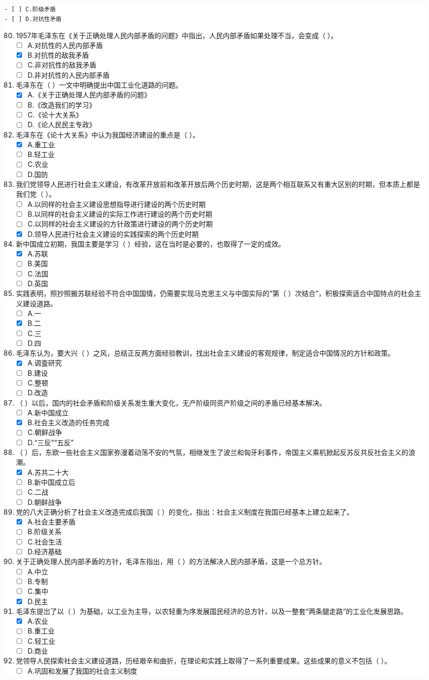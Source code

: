     - [ ] C.阶级矛盾
    - [ ] D.对抗性矛盾
80. 1957年毛泽东在《关于正确处理人民内部矛盾的问题》中指出，人民内部矛盾如果处理不当，会变成（ ）。
    - [ ] A.对抗性的人民内部矛盾
    - [x] B.对抗性的敌我矛盾
    - [ ] C.非对抗性的敌我矛盾
    - [ ] D.非对抗性的人民内部矛盾
81. 毛泽东在（ ）一文中明确提出中国工业化道路的问题。
    - [x] A.《关于正确处理人民内部矛盾的问题》
    - [ ] B.《改造我们的学习》
    - [ ] C.《论十大关系》
    - [ ] D.《论人民民主专政》
82. 毛泽东在《论十大关系》中认为我国经济建设的重点是（ ）。
    - [x] A.重工业
    - [ ] B.轻工业
    - [ ] C.农业
    - [ ] D.国防
83. 我们党领导人民进行社会主义建设，有改革开放前和改革开放后两个历史时期，这是两个相互联系又有重大区别的时期，但本质上都是我们党（ ）。
    - [ ] A.以同样的社会主义建设思想指导进行建设的两个历史时期
    - [ ] B.以同样的社会主义建设的实际工作进行建设的两个历史时期
    - [ ] C.以同样的社会主义建设的方针政策进行建设的两个历史时期
    - [x] D.领导人民进行社会主义建设的实践探索的两个历史时期
84. 新中国成立初期，我国主要是学习（ ）经验，这在当时是必要的，也取得了一定的成效。
    - [x] A.苏联
    - [ ] B.美国
    - [ ] C.法国
    - [ ] D.英国
85. 实践表明，照抄照搬苏联经验不符合中国国情，仍需要实现马克思主义与中国实际的“第（ ）次结合”，积极探索适合中国特点的社会主义建设道路。
    - [ ] A.一
    - [x] B.二
    - [ ] C.三
    - [ ] D.四
86. 毛泽东认为，要大兴（ ）之风，总结正反两方面经验教训，找出社会主义建设的客观规律，制定适合中国情况的方针和政策。
    - [x] A.调査研究
    - [ ] B.建设
    - [ ] C.整顿
    - [ ] D.改造
87. （ ）以后，国内的社会矛盾和阶级关系发生重大变化，无产阶级同资产阶级之间的矛盾已经基本解决。
    - [ ] A.新中国成立
    - [x] B.社会主义改造的任务完成
    - [ ] C.朝鲜战争
    - [ ] D.“三反”“五反”
88. （ ）后，东欧一些社会主义国家弥漫着动荡不安的气氛，相继发生了波兰和匈牙利事件，帝国主义乘机掀起反苏反共反社会主义的浪潮。
    - [x] A.苏共二十大
    - [ ] B.新中国成立后
    - [ ] C.二战
    - [ ] D.朝鲜战争
89. 党的八大正确分析了社会主义改造完成后我国（ ）的变化，指出：社会主义制度在我国已经基本上建立起来了。
    - [x] A.社会主要矛盾
    - [ ] B.阶级关系
    - [ ] C.社会生活
    - [ ] D.经济基础
90. 关于正确处理人民内部矛盾的方针，毛泽东指出，用（ ）的方法解决人民内部矛盾，这是一个总方针。
    - [ ] A.中立
    - [ ] B.专制
    - [ ] C.集中
    - [x] D.民主
91. 毛泽东提岀了以（ ）为基础，以工业为主导，以农轻重为序发展国民经济的总方针，以及一整套“两条腿走路”的工业化发展思路。
    - [x] A.农业
    - [ ] B.重工业
    - [ ] C.轻工业
    - [ ] D.商业
92. 党领导人民探索社会主义建设道路，历经艰辛和曲折，在理论和实践上取得了一系列重要成果。这些成果的意义不包括（ ）。
    - [ ] A.巩固和发展了我国的社会主义制度